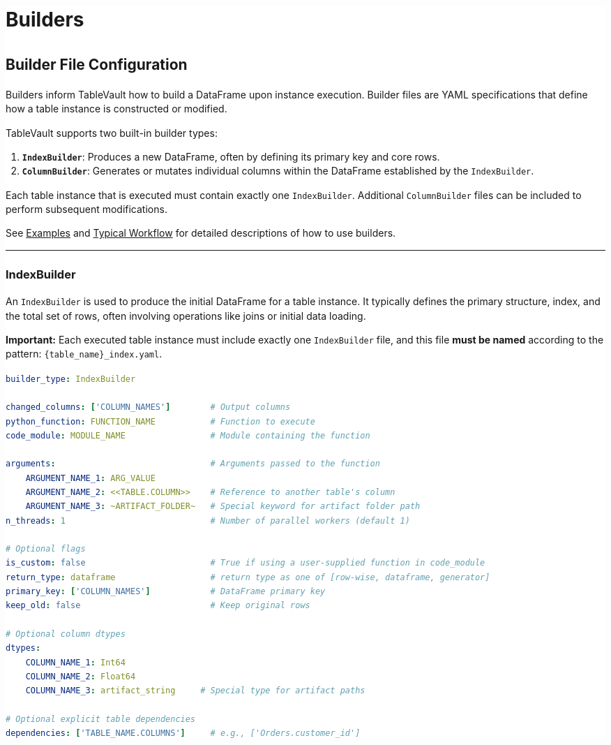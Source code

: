 # Builders

## Builder File Configuration

Builders inform TableVault how to build a DataFrame upon instance execution. Builder files are YAML specifications that define how a table instance is constructed or modified.

TableVault supports two built-in builder types:

1.  **`IndexBuilder`**: Produces a new DataFrame, often by defining its primary key and core rows.
2.  **`ColumnBuilder`**: Generates or mutates individual columns within the DataFrame established by the `IndexBuilder`.

Each table instance that is executed must contain exactly one `IndexBuilder`. Additional `ColumnBuilder` files can be included to perform subsequent modifications.

See [Examples](https://www.google.com/search?q=) and [Typical Workflow](https://www.google.com/search?q=) for detailed descriptions of how to use builders.

-----

### IndexBuilder

An `IndexBuilder` is used to produce the initial DataFrame for a table instance. It typically defines the primary structure, index, and the total set of rows, often involving operations like joins or initial data loading.

**Important:** Each executed table instance must include exactly one `IndexBuilder` file, and this file **must be named** according to the pattern: `{table_name}_index.yaml`.

```yaml
builder_type: IndexBuilder

changed_columns: ['COLUMN_NAMES']        # Output columns
python_function: FUNCTION_NAME           # Function to execute
code_module: MODULE_NAME                 # Module containing the function

arguments:                               # Arguments passed to the function
    ARGUMENT_NAME_1: ARG_VALUE
    ARGUMENT_NAME_2: <<TABLE.COLUMN>>    # Reference to another table's column
    ARGUMENT_NAME_3: ~ARTIFACT_FOLDER~   # Special keyword for artifact folder path
n_threads: 1                             # Number of parallel workers (default 1)

# Optional flags
is_custom: false                         # True if using a user-supplied function in code_module
return_type: dataframe                   # return type as one of [row-wise, dataframe, generator]
primary_key: ['COLUMN_NAMES']            # DataFrame primary key
keep_old: false                          # Keep original rows

# Optional column dtypes
dtypes:
    COLUMN_NAME_1: Int64
    COLUMN_NAME_2: Float64
    COLUMN_NAME_3: artifact_string     # Special type for artifact paths

# Optional explicit table dependencies
dependencies: ['TABLE_NAME.COLUMNS']     # e.g., ['Orders.customer_id']
```
